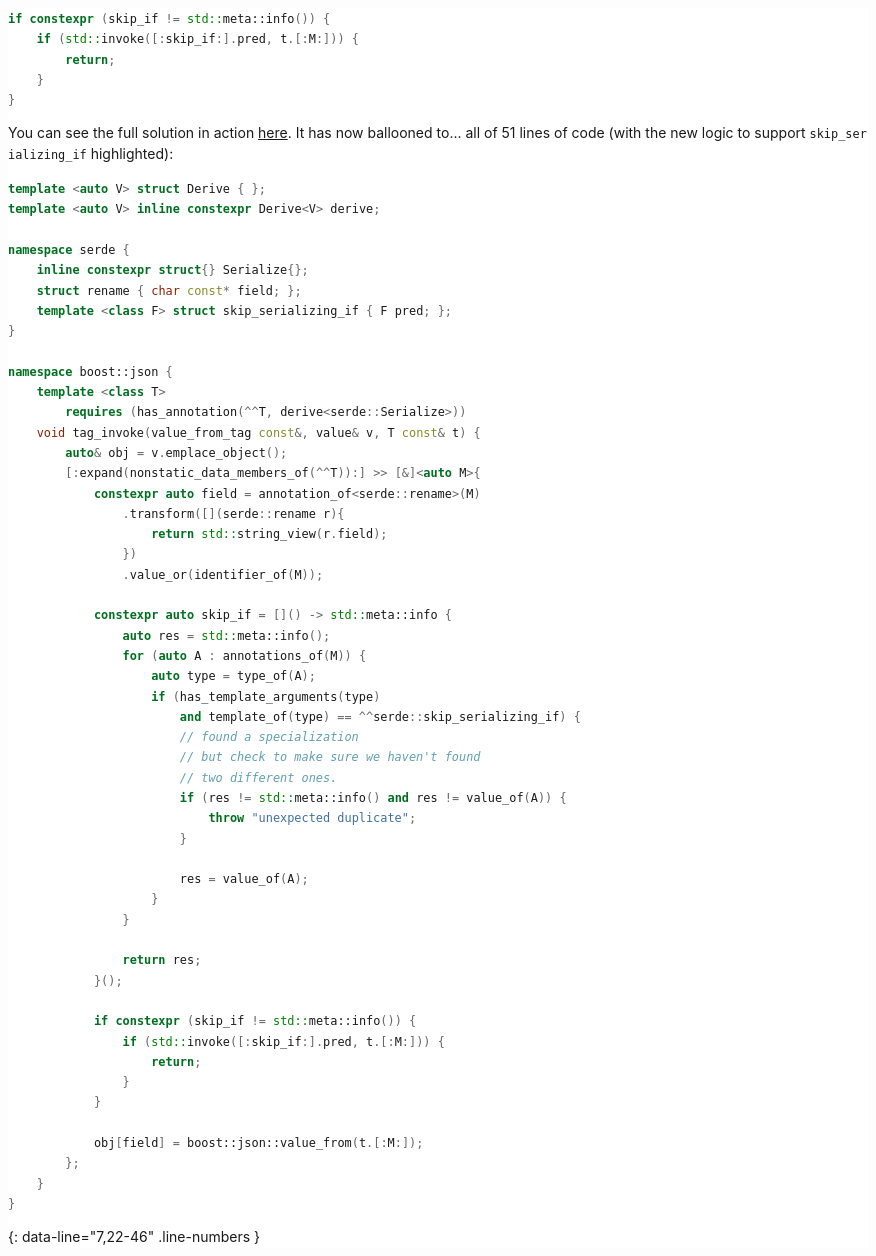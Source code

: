 ```cpp
if constexpr (skip_if != std::meta::info()) {
    if (std::invoke([:skip_if:].pred, t.[:M:])) {
        return;
    }
}
```

You can see the full solution in action [here](https://godbolt.org/z/hvqra8M7K). It has now ballooned to... all of 51 lines of code (with the new logic to support `skip_serializing_if` highlighted):

```cpp
template <auto V> struct Derive { };
template <auto V> inline constexpr Derive<V> derive;

namespace serde {
    inline constexpr struct{} Serialize{};
    struct rename { char const* field; };
    template <class F> struct skip_serializing_if { F pred; };
}

namespace boost::json {
    template <class T>
        requires (has_annotation(^^T, derive<serde::Serialize>))
    void tag_invoke(value_from_tag const&, value& v, T const& t) {
        auto& obj = v.emplace_object();
        [:expand(nonstatic_data_members_of(^^T)):] >> [&]<auto M>{
            constexpr auto field = annotation_of<serde::rename>(M)
                .transform([](serde::rename r){
                    return std::string_view(r.field);
                })
                .value_or(identifier_of(M));

            constexpr auto skip_if = []() -> std::meta::info {
                auto res = std::meta::info();
                for (auto A : annotations_of(M)) {
                    auto type = type_of(A);
                    if (has_template_arguments(type)
                        and template_of(type) == ^^serde::skip_serializing_if) {
                        // found a specialization
                        // but check to make sure we haven't found
                        // two different ones.
                        if (res != std::meta::info() and res != value_of(A)) {
                            throw "unexpected duplicate";
                        }

                        res = value_of(A);
                    }
                }

                return res;
            }();

            if constexpr (skip_if != std::meta::info()) {
                if (std::invoke([:skip_if:].pred, t.[:M:])) {
                    return;
                }
            }

            obj[field] = boost::json::value_from(t.[:M:]);
        };
    }
}
```
{: data-line="7,22-46" .line-numbers }
